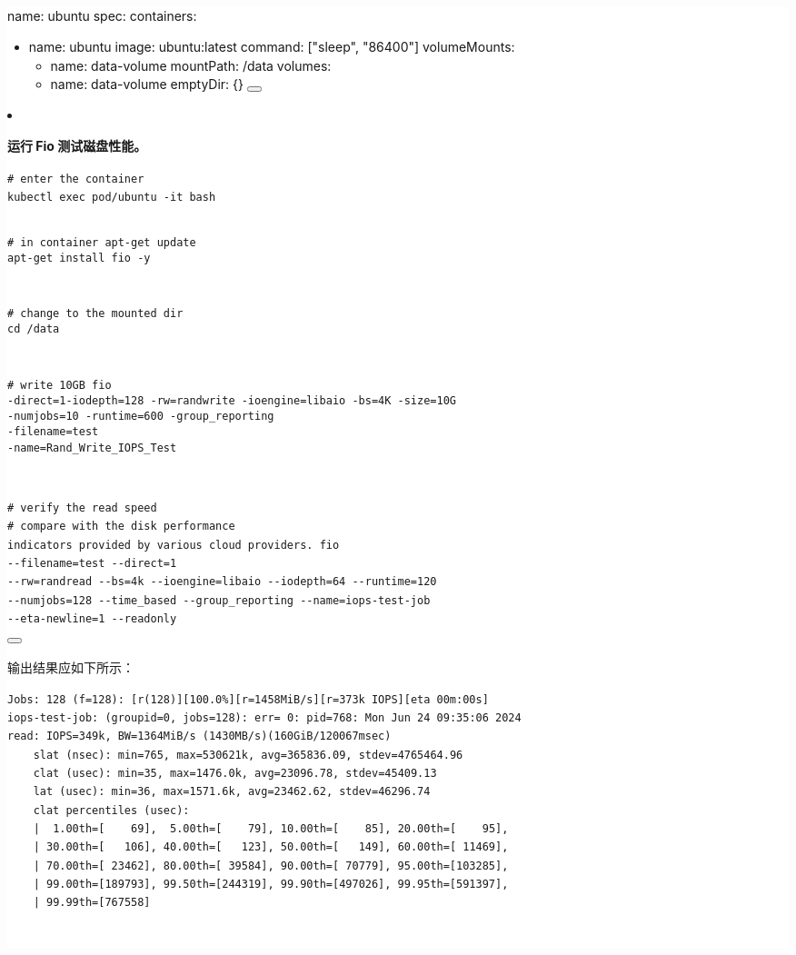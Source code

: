 name: ubuntu
spec:
containers:
- name: ubuntu
    image: ubuntu:latest
    <span class="hljs-built_in">command</span>: [<span class="hljs-string">&quot;sleep&quot;</span>, <span class="hljs-string">&quot;86400&quot;</span>]
    volumeMounts:
    - name: data-volume
        mountPath: /data
volumes:
    - name: data-volume
    emptyDir: {}
<button class="copy-code-btn"></button></code></pre></li>
<li><p><strong>运行 Fio 测试磁盘性能。</strong></p>
<pre><code translate="no" class="language-bash"><span class="hljs-comment"># enter the container</span>
kubectl <span class="hljs-built_in">exec</span> pod/ubuntu -it bash

<span class="hljs-comment"># in container</span>
apt-get update
apt-get install fio -y

<span class="hljs-comment"># change to the mounted dir</span>
<span class="hljs-built_in">cd</span> /data

<span class="hljs-comment"># write 10GB</span>
fio -direct=1-iodepth=128 -rw=randwrite -ioengine=libaio -bs=4K -size=10G -numjobs=10 -runtime=600 -group_reporting -filename=<span class="hljs-built_in">test</span> -name=Rand_Write_IOPS_Test

<span class="hljs-comment"># verify the read speed</span>
<span class="hljs-comment"># compare with the disk performance indicators provided by various cloud providers.</span>
fio --filename=<span class="hljs-built_in">test</span> --direct=1 --rw=randread --bs=4k --ioengine=libaio --iodepth=64 --runtime=120 --numjobs=128 --time_based --group_reporting --name=iops-test-job --eta-newline=1 --<span class="hljs-built_in">readonly</span>
<button class="copy-code-btn"></button></code></pre>

<p>输出结果应如下所示：</p>
<pre><code translate="no" class="language-bash">Jobs: <span class="hljs-number">128</span> (f=<span class="hljs-number">128</span>): [r(<span class="hljs-number">128</span>)][<span class="hljs-number">100.0</span>%][r=1458MiB/s][r=373k IOPS][eta 00m:00s]
iops-test-job: (groupid=<span class="hljs-number">0</span>, jobs=<span class="hljs-number">128</span>): err= <span class="hljs-number">0</span>: pid=<span class="hljs-number">768</span>: Mon Jun <span class="hljs-number">24</span> 09:<span class="hljs-number">35</span>:06 <span class="hljs-number">2024</span>
read: IOPS=349k, BW=1364MiB/s (1430MB/s)(160GiB/120067msec)
    slat (nsec): <span class="hljs-built_in">min</span>=<span class="hljs-number">765</span>, <span class="hljs-built_in">max</span>=530621k, avg=<span class="hljs-number">365836.09</span>, stdev=<span class="hljs-number">4765464.96</span>
    clat (usec): <span class="hljs-built_in">min</span>=<span class="hljs-number">35</span>, <span class="hljs-built_in">max</span>=<span class="hljs-number">1476.0</span>k, avg=<span class="hljs-number">23096.78</span>, stdev=<span class="hljs-number">45409.13</span>
    lat (usec): <span class="hljs-built_in">min</span>=<span class="hljs-number">36</span>, <span class="hljs-built_in">max</span>=<span class="hljs-number">1571.6</span>k, avg=<span class="hljs-number">23462.62</span>, stdev=<span class="hljs-number">46296.74</span>
    clat percentiles (usec):
    |  <span class="hljs-number">1.00</span>th=[    <span class="hljs-number">69</span>],  <span class="hljs-number">5.00</span>th=[    <span class="hljs-number">79</span>], <span class="hljs-number">10.00</span>th=[    <span class="hljs-number">85</span>], <span class="hljs-number">20.00</span>th=[    <span class="hljs-number">95</span>],
    | <span class="hljs-number">30.00</span>th=[   <span class="hljs-number">106</span>], <span class="hljs-number">40.00</span>th=[   <span class="hljs-number">123</span>], <span class="hljs-number">50.00</span>th=[   <span class="hljs-number">149</span>], <span class="hljs-number">60.00</span>th=[ <span class="hljs-number">11469</span>],
    | <span class="hljs-number">70.00</span>th=[ <span class="hljs-number">23462</span>], <span class="hljs-number">80.00</span>th=[ <span class="hljs-number">39584</span>], <span class="hljs-number">90.00</span>th=[ <span class="hljs-number">70779</span>], <span class="hljs-number">95.00</span>th=[<span class="hljs-number">103285</span>],
    | <span class="hljs-number">99.00</span>th=[<span class="hljs-number">189793</span>], <span class="hljs-number">99.50</span>th=[<span class="hljs-number">244319</span>], <span class="hljs-number">99.90</span>th=[<span class="hljs-number">497026</span>], <span class="hljs-number">99.95</span>th=[<span class="hljs-number">591397</span>],
    | <span class="hljs-number">99.99</span>th=[<span class="hljs-number">767558</span>]